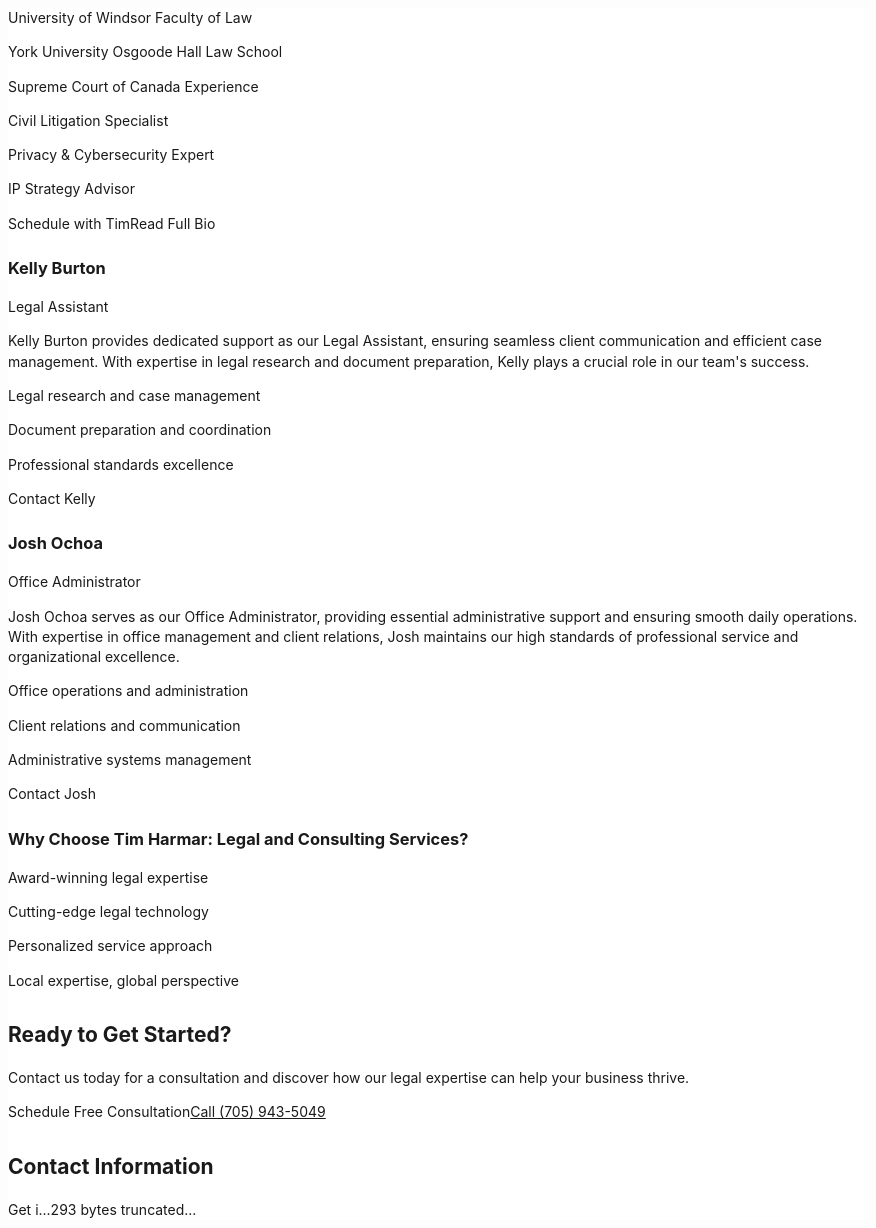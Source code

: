 University of Windsor Faculty of Law

York University Osgoode Hall Law School

Supreme Court of Canada Experience

Civil Litigation Specialist

Privacy & Cybersecurity Expert

IP Strategy Advisor

Schedule with TimRead Full Bio

### Kelly Burton

Legal Assistant

Kelly Burton provides dedicated support as our Legal Assistant, ensuring seamless client communication and efficient case management. With expertise in legal research and document preparation, Kelly plays a crucial role in our team\'s success.

Legal research and case management

Document preparation and coordination

Professional standards excellence

Contact Kelly

### Josh Ochoa

Office Administrator

Josh Ochoa serves as our Office Administrator, providing essential administrative support and ensuring smooth daily operations. With expertise in office management and client relations, Josh maintains our high standards of professional service and organizational excellence.

Office operations and administration

Client relations and communication

Administrative systems management

Contact Josh

### Why Choose Tim Harmar: Legal and Consulting Services?

Award-winning legal expertise

Cutting-edge legal technology

Personalized service approach

Local expertise, global perspective

## Ready to Get Started?

Contact us today for a consultation and discover how our legal expertise can help your business thrive.

Schedule Free Consultation[Call (705) 943-5049]()

## Contact Information

Get i...293 bytes truncated...
